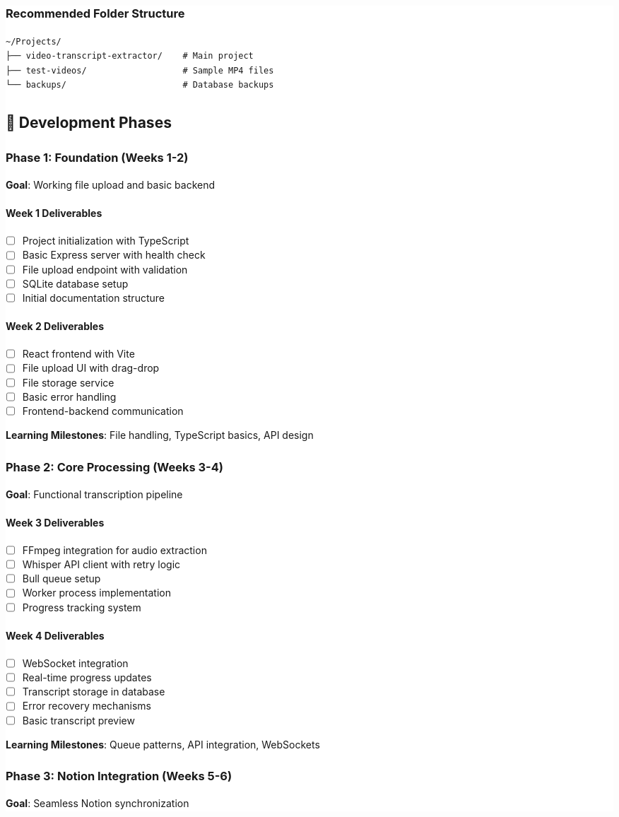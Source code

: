### Recommended Folder Structure
```
~/Projects/
├── video-transcript-extractor/    # Main project
├── test-videos/                   # Sample MP4 files
└── backups/                       # Database backups
```

## 📅 Development Phases

### Phase 1: Foundation (Weeks 1-2)
**Goal**: Working file upload and basic backend

#### Week 1 Deliverables
- [ ] Project initialization with TypeScript
- [ ] Basic Express server with health check
- [ ] File upload endpoint with validation
- [ ] SQLite database setup
- [ ] Initial documentation structure

#### Week 2 Deliverables
- [ ] React frontend with Vite
- [ ] File upload UI with drag-drop
- [ ] File storage service
- [ ] Basic error handling
- [ ] Frontend-backend communication

**Learning Milestones**: File handling, TypeScript basics, API design

### Phase 2: Core Processing (Weeks 3-4)
**Goal**: Functional transcription pipeline

#### Week 3 Deliverables
- [ ] FFmpeg integration for audio extraction
- [ ] Whisper API client with retry logic
- [ ] Bull queue setup
- [ ] Worker process implementation
- [ ] Progress tracking system

#### Week 4 Deliverables
- [ ] WebSocket integration
- [ ] Real-time progress updates
- [ ] Transcript storage in database
- [ ] Error recovery mechanisms
- [ ] Basic transcript preview

**Learning Milestones**: Queue patterns, API integration, WebSockets

### Phase 3: Notion Integration (Weeks 5-6)
**Goal**: Seamless Notion synchronization
